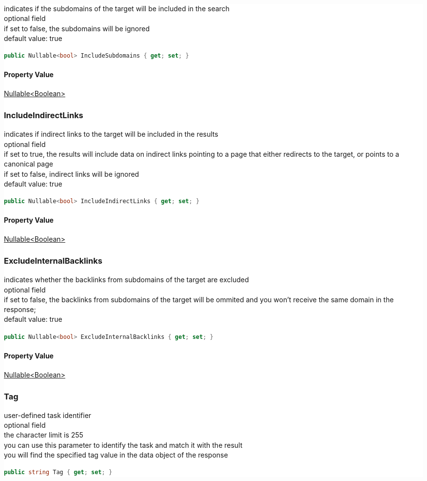 indicates if the subdomains of the target will be included in the search
 <br>optional field
 <br>if set to false, the subdomains will be ignored
 <br>default value: true

```csharp
public Nullable<bool> IncludeSubdomains { get; set; }
```

#### Property Value

[Nullable&lt;Boolean&gt;](https://docs.microsoft.com/en-us/dotnet/api/system.nullable-1)<br>

### **IncludeIndirectLinks**

indicates if indirect links to the target will be included in the results
 <br>optional field
 <br>if set to true, the results will include data on indirect links pointing to a page that either redirects to the target, or points to a canonical page
 <br>if set to false, indirect links will be ignored
 <br>default value: true

```csharp
public Nullable<bool> IncludeIndirectLinks { get; set; }
```

#### Property Value

[Nullable&lt;Boolean&gt;](https://docs.microsoft.com/en-us/dotnet/api/system.nullable-1)<br>

### **ExcludeInternalBacklinks**

indicates whether the backlinks from subdomains of the target are excluded
 <br>optional field
 <br>if set to false, the backlinks from subdomains of the target will be ommited and you won’t receive the same domain in the response;
 <br>default value: true

```csharp
public Nullable<bool> ExcludeInternalBacklinks { get; set; }
```

#### Property Value

[Nullable&lt;Boolean&gt;](https://docs.microsoft.com/en-us/dotnet/api/system.nullable-1)<br>

### **Tag**

user-defined task identifier
 <br>optional field
 <br>the character limit is 255
 <br>you can use this parameter to identify the task and match it with the result
 <br>you will find the specified tag value in the data object of the response

```csharp
public string Tag { get; set; }
```

